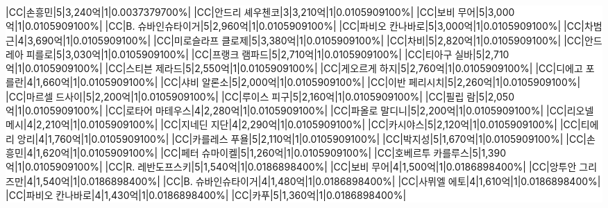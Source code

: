 |CC|손흥민|5|3,240억|1|0.0037379700%|
|CC|안드리 셰우첸코|3|3,210억|1|0.0105909100%|
|CC|보비 무어|5|3,000억|1|0.0105909100%|
|CC|B. 슈바인슈타이거|5|2,960억|1|0.0105909100%|
|CC|파비오 칸나바로|5|3,000억|1|0.0105909100%|
|CC|차범근|4|3,690억|1|0.0105909100%|
|CC|미로슬라프 클로제|5|3,380억|1|0.0105909100%|
|CC|차비|5|2,820억|1|0.0105909100%|
|CC|안드레아 피를로|5|3,030억|1|0.0105909100%|
|CC|프랭크 램파드|5|2,710억|1|0.0105909100%|
|CC|티아구 실바|5|2,710억|1|0.0105909100%|
|CC|스티븐 제라드|5|2,550억|1|0.0105909100%|
|CC|게오르게 하지|5|2,760억|1|0.0105909100%|
|CC|디에고 포를란|4|1,660억|1|0.0105909100%|
|CC|샤비 알론소|5|2,000억|1|0.0105909100%|
|CC|이반 페리시치|5|2,260억|1|0.0105909100%|
|CC|마르셀 드사이|5|2,200억|1|0.0105909100%|
|CC|루이스 피구|5|2,160억|1|0.0105909100%|
|CC|필립 람|5|2,050억|1|0.0105909100%|
|CC|로타어 마테우스|4|2,280억|1|0.0105909100%|
|CC|파올로 말디니|5|2,200억|1|0.0105909100%|
|CC|리오넬 메시|4|2,210억|1|0.0105909100%|
|CC|지네딘 지단|4|2,290억|1|0.0105909100%|
|CC|카시야스|5|2,120억|1|0.0105909100%|
|CC|티에리 앙리|4|1,760억|1|0.0105909100%|
|CC|카를레스 푸욜|5|2,110억|1|0.0105909100%|
|CC|박지성|5|1,670억|1|0.0105909100%|
|CC|손흥민|4|1,620억|1|0.0105909100%|
|CC|페터 슈마이켈|5|1,260억|1|0.0105909100%|
|CC|호베르투 카를루스|5|1,390억|1|0.0105909100%|
|CC|R. 레반도프스키|5|1,540억|1|0.0186898400%|
|CC|보비 무어|4|1,500억|1|0.0186898400%|
|CC|앙투안 그리즈만|4|1,540억|1|0.0186898400%|
|CC|B. 슈바인슈타이거|4|1,480억|1|0.0186898400%|
|CC|사뮈엘 에토|4|1,610억|1|0.0186898400%|
|CC|파비오 칸나바로|4|1,430억|1|0.0186898400%|
|CC|카푸|5|1,360억|1|0.0186898400%|